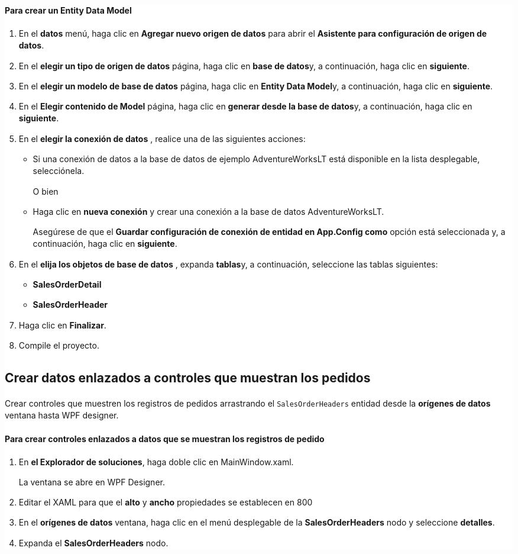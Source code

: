 #### <a name="to-create-an-entity-data-model"></a>Para crear un Entity Data Model  
  
1. En el **datos** menú, haga clic en **Agregar nuevo origen de datos** para abrir el **Asistente para configuración de origen de datos**.  
  
2. En el **elegir un tipo de origen de datos** página, haga clic en **base de datos**y, a continuación, haga clic en **siguiente**.  
  
3. En el **elegir un modelo de base de datos** página, haga clic en **Entity Data Model**y, a continuación, haga clic en **siguiente**.  
  
4. En el **Elegir contenido de Model** página, haga clic en **generar desde la base de datos**y, a continuación, haga clic en **siguiente**.  
  
5. En el **elegir la conexión de datos** , realice una de las siguientes acciones:  
  
   - Si una conexión de datos a la base de datos de ejemplo AdventureWorksLT está disponible en la lista desplegable, selecciónela.  
  
      O bien  
  
   - Haga clic en **nueva conexión** y crear una conexión a la base de datos AdventureWorksLT.  
  
     Asegúrese de que el **Guardar configuración de conexión de entidad en App.Config como** opción está seleccionada y, a continuación, haga clic en **siguiente**.  
  
6. En el **elija los objetos de base de datos** , expanda **tablas**y, a continuación, seleccione las tablas siguientes:  
  
   -   **SalesOrderDetail**  
  
   -   **SalesOrderHeader**  
  
7. Haga clic en **Finalizar**.  
  
8. Compile el proyecto.  
  
## <a name="creating-data-bound-controls-that-display-the-orders"></a>Crear datos enlazados a controles que muestran los pedidos  
 Crear controles que muestren los registros de pedidos arrastrando el `SalesOrderHeaders` entidad desde la **orígenes de datos** ventana hasta WPF designer.  
  
#### <a name="to-create-data-bound-controls-that-display-the-order-records"></a>Para crear controles enlazados a datos que se muestran los registros de pedido  
  
1. En **el Explorador de soluciones**, haga doble clic en MainWindow.xaml.  
  
    La ventana se abre en WPF Designer.  
  
2. Editar el XAML para que el **alto** y **ancho** propiedades se establecen en 800  
  
3. En el **orígenes de datos** ventana, haga clic en el menú desplegable de la **SalesOrderHeaders** nodo y seleccione **detalles**.  
  
4. Expanda el **SalesOrderHeaders** nodo.  
  